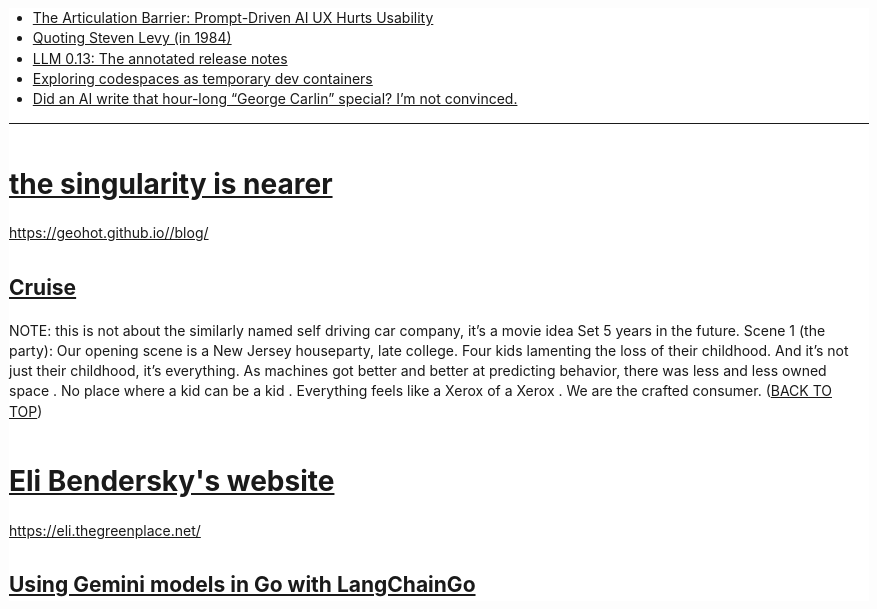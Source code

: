 * [The Articulation Barrier: Prompt-Driven AI UX Hurts Usability](#93ef5c2eb551a6d4fac8e571912deafe) <a name="toc_93ef5c2eb551a6d4fac8e571912deafe" />
* [Quoting Steven Levy (in 1984)](#3b4bf258d86766e8ab1c8e3bc5600f17) <a name="toc_3b4bf258d86766e8ab1c8e3bc5600f17" />
* [LLM 0.13: The annotated release notes](#e0e6fd3cffd667d10c8b3db9f994f923) <a name="toc_e0e6fd3cffd667d10c8b3db9f994f923" />
* [Exploring codespaces as temporary dev containers](#619853db3c63ebb544772515b4527033) <a name="toc_619853db3c63ebb544772515b4527033" />
* [Did an AI write that hour-long “George Carlin” special? I’m not convinced.](#61dcea534dbb676422edaf8eff32cc8a) <a name="toc_61dcea534dbb676422edaf8eff32cc8a" />
---






<a name="5ad9999391911f54c8effce5cd23b7c1" />

# [the singularity is nearer](https://geohot.github.io//blog/)

https://geohot.github.io//blog/



<a name="6ce8435087f8581c7ec9d9708da8ea0e" />

## [Cruise](https://geohot.github.io//blog/jekyll/update/2024/01/30/cruise.html)


NOTE: this is not about the similarly named self driving car company, it’s a movie idea Set 5 years in the future. Scene 1 (the party): Our opening scene is a New Jersey houseparty, late college. Four kids lamenting the loss of their childhood. And it’s not just their childhood, it’s everything. As machines got better and better at predicting behavior, there was less and less owned space . No place where a kid can be a kid . Everything feels like a Xerox of a Xerox . We are the crafted consumer.
 ([BACK TO TOP](#toc_6ce8435087f8581c7ec9d9708da8ea0e))



<a name="d458612d10dc7c0474ce415bbe8b2a61" />

# [Eli Bendersky&#39;s website](https://eli.thegreenplace.net/)

https://eli.thegreenplace.net/



<a name="59972a5812cb084f7812fc7ce5484475" />

## [Using Gemini models in Go with LangChainGo](https://eli.thegreenplace.net/2024/using-gemini-models-in-go-with-langchaingo/)
